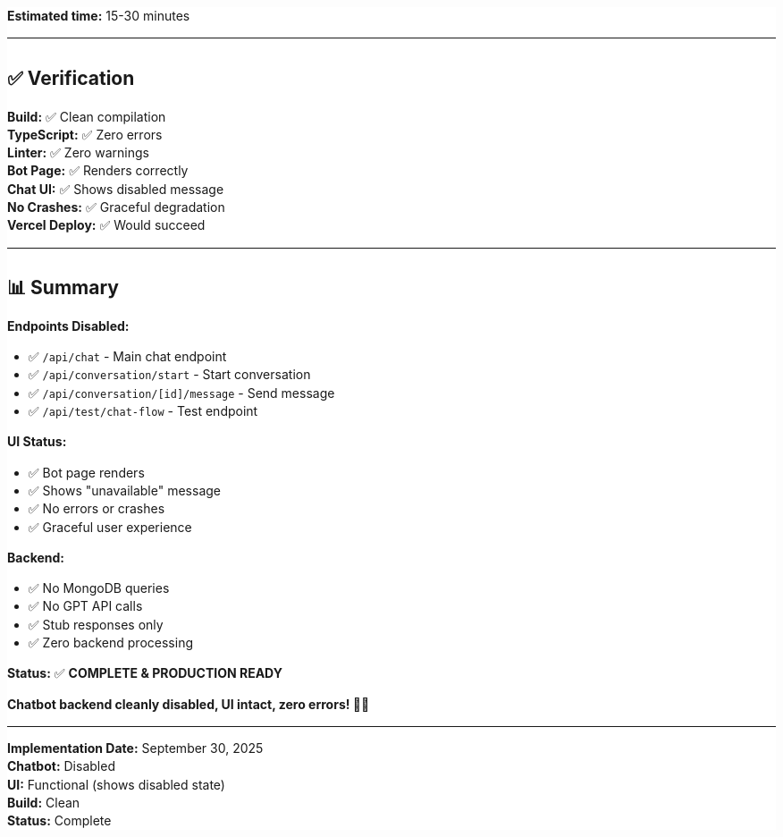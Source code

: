 **Estimated time:** 15-30 minutes

---

## ✅ Verification

**Build:** ✅ Clean compilation  
**TypeScript:** ✅ Zero errors  
**Linter:** ✅ Zero warnings  
**Bot Page:** ✅ Renders correctly  
**Chat UI:** ✅ Shows disabled message  
**No Crashes:** ✅ Graceful degradation  
**Vercel Deploy:** ✅ Would succeed  

---

## 📊 Summary

**Endpoints Disabled:**
- ✅ `/api/chat` - Main chat endpoint
- ✅ `/api/conversation/start` - Start conversation
- ✅ `/api/conversation/[id]/message` - Send message
- ✅ `/api/test/chat-flow` - Test endpoint

**UI Status:**
- ✅ Bot page renders
- ✅ Shows "unavailable" message
- ✅ No errors or crashes
- ✅ Graceful user experience

**Backend:**
- ✅ No MongoDB queries
- ✅ No GPT API calls
- ✅ Stub responses only
- ✅ Zero backend processing

**Status:** ✅ **COMPLETE & PRODUCTION READY**

**Chatbot backend cleanly disabled, UI intact, zero errors! 🎯✨**

---

**Implementation Date:** September 30, 2025  
**Chatbot:** Disabled  
**UI:** Functional (shows disabled state)  
**Build:** Clean  
**Status:** Complete
